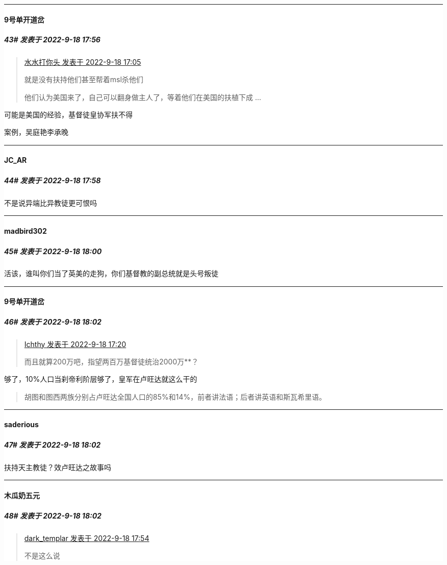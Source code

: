 *****

####  9号单开道岔  
##### 43#       发表于 2022-9-18 17:56

<blockquote><a href="httphttps://bbs.saraba1st.com/2b/forum.php?mod=redirect&amp;goto=findpost&amp;pid=57540336&amp;ptid=2095351" target="_blank">水水打你头 发表于 2022-9-18 17:05</a>

就是没有扶持他们甚至帮着msl杀他们

他们认为美国来了，自己可以翻身做主人了，等着他们在美国的扶植下成 ...</blockquote>
可能是美国的经验，基督徒皇协军扶不得

案例，吴庭艳李承晚

*****

####  JC_AR  
##### 44#       发表于 2022-9-18 17:58

不是说异端比异教徒更可恨吗

*****

####  madbird302  
##### 45#       发表于 2022-9-18 18:00

活该，谁叫你们当了英美的走狗，你们基督教的副总统就是头号叛徒

*****

####  9号单开道岔  
##### 46#       发表于 2022-9-18 18:02

<blockquote><a href="httphttps://bbs.saraba1st.com/2b/forum.php?mod=redirect&amp;goto=findpost&amp;pid=57540496&amp;ptid=2095351" target="_blank">Ichthy 发表于 2022-9-18 17:20</a>

而且就算200万吧，指望两百万基督徒统治2000万**？</blockquote>
够了，10%人口当刹帝利阶层够了，皇军在卢旺达就这么干的 <blockquote>胡图和图西两族分别占卢旺达全国人口的85%和14%，前者讲法语；后者讲英语和斯瓦希里语。</blockquote>

*****

####  saderious  
##### 47#       发表于 2022-9-18 18:02

扶持天主教徒？效卢旺达之故事吗

*****

####  木瓜奶五元  
##### 48#       发表于 2022-9-18 18:02

<blockquote><a href="httphttps://bbs.saraba1st.com/2b/forum.php?mod=redirect&amp;goto=findpost&amp;pid=57540913&amp;ptid=2095351" target="_blank">dark_templar 发表于 2022-9-18 17:54</a>

不是这么说
